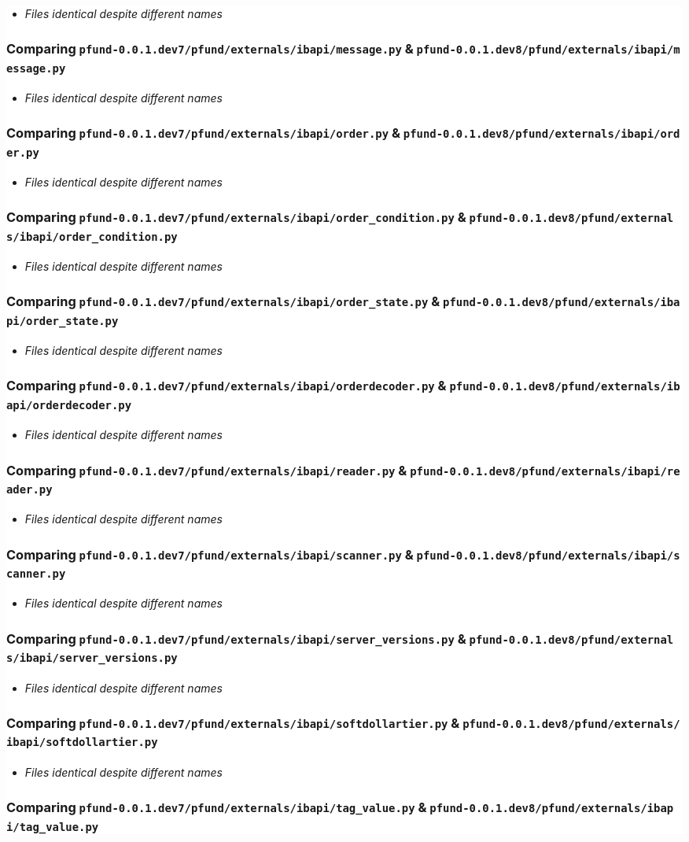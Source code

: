  * *Files identical despite different names*

### Comparing `pfund-0.0.1.dev7/pfund/externals/ibapi/message.py` & `pfund-0.0.1.dev8/pfund/externals/ibapi/message.py`

 * *Files identical despite different names*

### Comparing `pfund-0.0.1.dev7/pfund/externals/ibapi/order.py` & `pfund-0.0.1.dev8/pfund/externals/ibapi/order.py`

 * *Files identical despite different names*

### Comparing `pfund-0.0.1.dev7/pfund/externals/ibapi/order_condition.py` & `pfund-0.0.1.dev8/pfund/externals/ibapi/order_condition.py`

 * *Files identical despite different names*

### Comparing `pfund-0.0.1.dev7/pfund/externals/ibapi/order_state.py` & `pfund-0.0.1.dev8/pfund/externals/ibapi/order_state.py`

 * *Files identical despite different names*

### Comparing `pfund-0.0.1.dev7/pfund/externals/ibapi/orderdecoder.py` & `pfund-0.0.1.dev8/pfund/externals/ibapi/orderdecoder.py`

 * *Files identical despite different names*

### Comparing `pfund-0.0.1.dev7/pfund/externals/ibapi/reader.py` & `pfund-0.0.1.dev8/pfund/externals/ibapi/reader.py`

 * *Files identical despite different names*

### Comparing `pfund-0.0.1.dev7/pfund/externals/ibapi/scanner.py` & `pfund-0.0.1.dev8/pfund/externals/ibapi/scanner.py`

 * *Files identical despite different names*

### Comparing `pfund-0.0.1.dev7/pfund/externals/ibapi/server_versions.py` & `pfund-0.0.1.dev8/pfund/externals/ibapi/server_versions.py`

 * *Files identical despite different names*

### Comparing `pfund-0.0.1.dev7/pfund/externals/ibapi/softdollartier.py` & `pfund-0.0.1.dev8/pfund/externals/ibapi/softdollartier.py`

 * *Files identical despite different names*

### Comparing `pfund-0.0.1.dev7/pfund/externals/ibapi/tag_value.py` & `pfund-0.0.1.dev8/pfund/externals/ibapi/tag_value.py`
